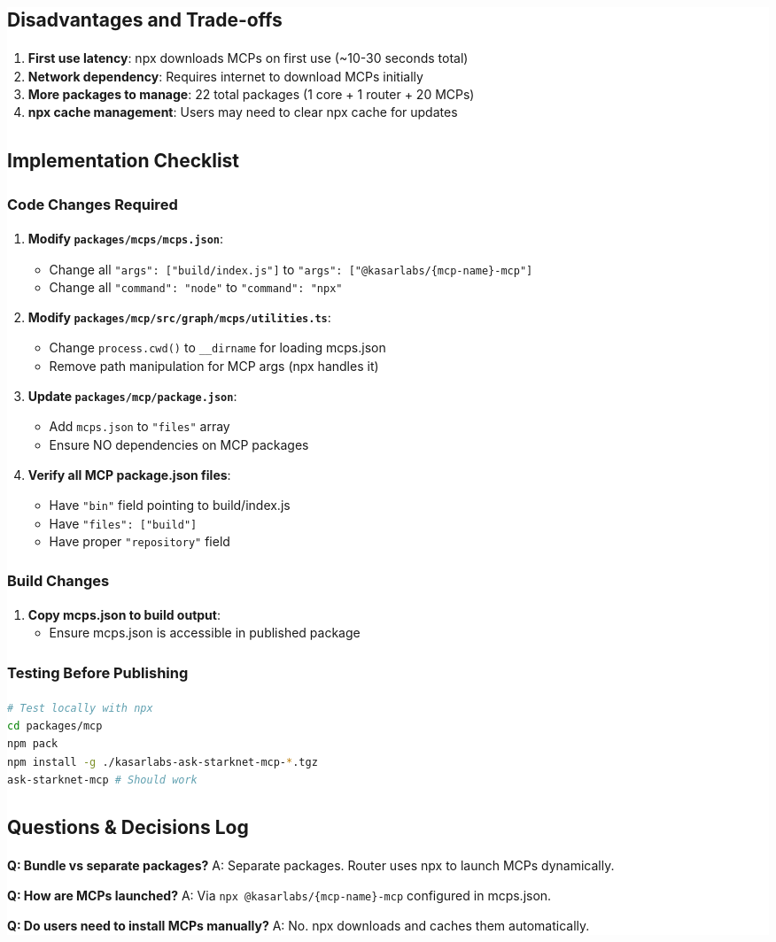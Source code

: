 ## Disadvantages and Trade-offs

1. **First use latency**: npx downloads MCPs on first use (~10-30 seconds total)
2. **Network dependency**: Requires internet to download MCPs initially
3. **More packages to manage**: 22 total packages (1 core + 1 router + 20 MCPs)
4. **npx cache management**: Users may need to clear npx cache for updates

## Implementation Checklist

### Code Changes Required

1. **Modify `packages/mcps/mcps.json`**:
   - Change all `"args": ["build/index.js"]` to `"args": ["@kasarlabs/{mcp-name}-mcp"]`
   - Change all `"command": "node"` to `"command": "npx"`

2. **Modify `packages/mcp/src/graph/mcps/utilities.ts`**:
   - Change `process.cwd()` to `__dirname` for loading mcps.json
   - Remove path manipulation for MCP args (npx handles it)

3. **Update `packages/mcp/package.json`**:
   - Add `mcps.json` to `"files"` array
   - Ensure NO dependencies on MCP packages

4. **Verify all MCP package.json files**:
   - Have `"bin"` field pointing to build/index.js
   - Have `"files": ["build"]`
   - Have proper `"repository"` field

### Build Changes

1. **Copy mcps.json to build output**:
   - Ensure mcps.json is accessible in published package

### Testing Before Publishing

```bash
# Test locally with npx
cd packages/mcp
npm pack
npm install -g ./kasarlabs-ask-starknet-mcp-*.tgz
ask-starknet-mcp # Should work
```

## Questions & Decisions Log

**Q: Bundle vs separate packages?**
A: Separate packages. Router uses npx to launch MCPs dynamically.

**Q: How are MCPs launched?**
A: Via `npx @kasarlabs/{mcp-name}-mcp` configured in mcps.json.

**Q: Do users need to install MCPs manually?**
A: No. npx downloads and caches them automatically.
